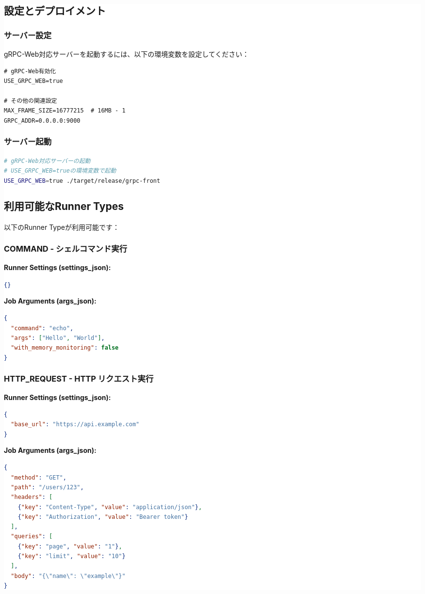 ## 設定とデプロイメント

### サーバー設定

gRPC-Web対応サーバーを起動するには、以下の環境変数を設定してください：

```env
# gRPC-Web有効化
USE_GRPC_WEB=true

# その他の関連設定
MAX_FRAME_SIZE=16777215  # 16MB - 1
GRPC_ADDR=0.0.0.0:9000
```

### サーバー起動

```bash
# gRPC-Web対応サーバーの起動
# USE_GRPC_WEB=trueの環境変数で起動
USE_GRPC_WEB=true ./target/release/grpc-front
```

## 利用可能なRunner Types

以下のRunner Typeが利用可能です：

### COMMAND - シェルコマンド実行

**Runner Settings (settings_json):**
```json
{}
```

**Job Arguments (args_json):**
```json
{
  "command": "echo",
  "args": ["Hello", "World"],
  "with_memory_monitoring": false
}
```

### HTTP_REQUEST - HTTP リクエスト実行

**Runner Settings (settings_json):**
```json
{
  "base_url": "https://api.example.com"
}
```

**Job Arguments (args_json):**
```json
{
  "method": "GET",
  "path": "/users/123",
  "headers": [
    {"key": "Content-Type", "value": "application/json"},
    {"key": "Authorization", "value": "Bearer token"}
  ],
  "queries": [
    {"key": "page", "value": "1"},
    {"key": "limit", "value": "10"}
  ],
  "body": "{\"name\": \"example\"}"
}
```